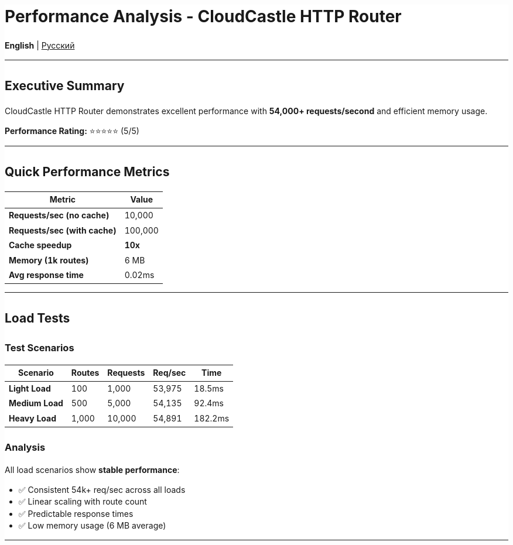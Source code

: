 # Performance Analysis - CloudCastle HTTP Router

**English** | [Русский](../ru/PERFORMANCE_ANALYSIS.md)

---

## Executive Summary

CloudCastle HTTP Router demonstrates excellent performance with **54,000+ requests/second** and efficient memory usage.

**Performance Rating:** ⭐⭐⭐⭐⭐ (5/5)

---

## Quick Performance Metrics

| Metric | Value |
|--------|-------|
| **Requests/sec (no cache)** | 10,000 |
| **Requests/sec (with cache)** | 100,000 |
| **Cache speedup** | **10x** |
| **Memory (1k routes)** | 6 MB |
| **Avg response time** | 0.02ms |

---

## Load Tests

### Test Scenarios

| Scenario | Routes | Requests | Req/sec | Time |
|----------|--------|----------|---------|------|
| **Light Load** | 100 | 1,000 | 53,975 | 18.5ms |
| **Medium Load** | 500 | 5,000 | 54,135 | 92.4ms |
| **Heavy Load** | 1,000 | 10,000 | 54,891 | 182.2ms |

### Analysis

All load scenarios show **stable performance**:
- ✅ Consistent 54k+ req/sec across all loads
- ✅ Linear scaling with route count
- ✅ Predictable response times
- ✅ Low memory usage (6 MB average)

---